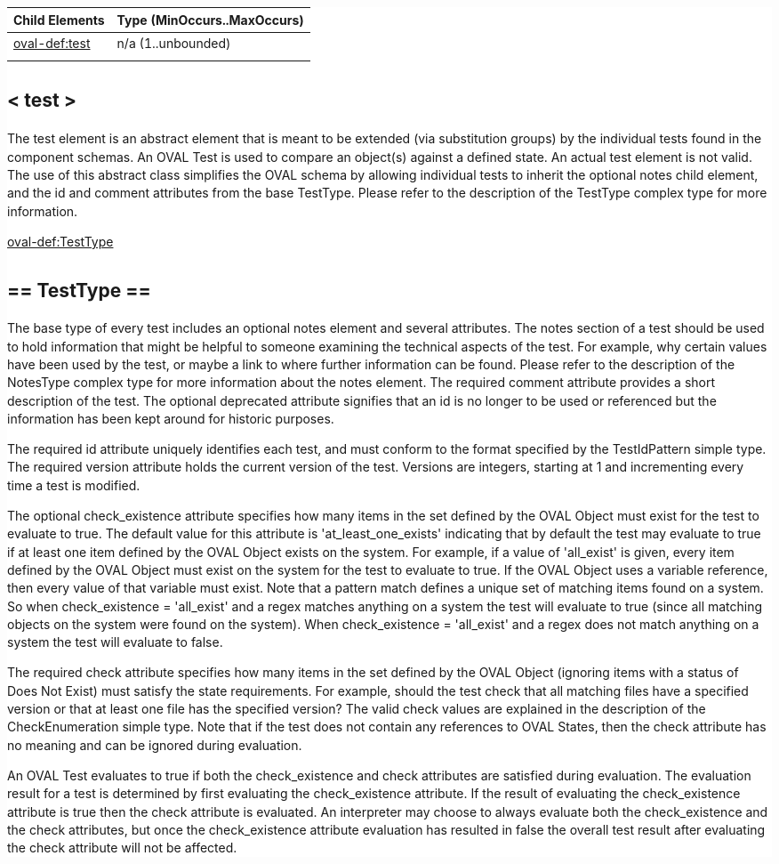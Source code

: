 | Child Elements | Type (MinOccurs..MaxOccurs) |  
|:-------------- |:--------------------------- |  
| [oval-def:test](oval-definitions-schema.md#test)  | n/a (1..unbounded) |  
|||  
  
## <a name="test"></a>< test >

The test element is an abstract element that is meant to be extended (via substitution groups) by the individual tests found in the component schemas. An OVAL Test is used to compare an object(s) against a defined state. An actual test element is not valid. The use of this abstract class simplifies the OVAL schema by allowing individual tests to inherit the optional notes child element, and the id and comment attributes from the base TestType. Please refer to the description of the TestType complex type for more information.

[oval-def:TestType](oval-definitions-schema.md#TestType) 

## <a name="TestType"></a>== TestType ==

The base type of every test includes an optional notes element and several attributes. The notes section of a test should be used to hold information that might be helpful to someone examining the technical aspects of the test. For example, why certain values have been used by the test, or maybe a link to where further information can be found. Please refer to the description of the NotesType complex type for more information about the notes element. The required comment attribute provides a short description of the test. The optional deprecated attribute signifies that an id is no longer to be used or referenced but the information has been kept around for historic purposes.

The required id attribute uniquely identifies each test, and must conform to the format specified by the TestIdPattern simple type. The required version attribute holds the current version of the test. Versions are integers, starting at 1 and incrementing every time a test is modified.

The optional check_existence attribute specifies how many items in the set defined by the OVAL Object must exist for the test to evaluate to true. The default value for this attribute is 'at_least_one_exists' indicating that by default the test may evaluate to true if at least one item defined by the OVAL Object exists on the system. For example, if a value of 'all_exist' is given, every item defined by the OVAL Object must exist on the system for the test to evaluate to true. If the OVAL Object uses a variable reference, then every value of that variable must exist. Note that a pattern match defines a unique set of matching items found on a system. So when check_existence = 'all_exist' and a regex matches anything on a system the test will evaluate to true (since all matching objects on the system were found on the system). When check_existence = 'all_exist' and a regex does not match anything on a system the test will evaluate to false.

The required check attribute specifies how many items in the set defined by the OVAL Object (ignoring items with a status of Does Not Exist) must satisfy the state requirements. For example, should the test check that all matching files have a specified version or that at least one file has the specified version? The valid check values are explained in the description of the CheckEnumeration simple type. Note that if the test does not contain any references to OVAL States, then the check attribute has no meaning and can be ignored during evaluation.

An OVAL Test evaluates to true if both the check_existence and check attributes are satisfied during evaluation. The evaluation result for a test is determined by first evaluating the check_existence attribute. If the result of evaluating the check_existence attribute is true then the check attribute is evaluated. An interpreter may choose to always evaluate both the check_existence and the check attributes, but once the check_existence attribute evaluation has resulted in false the overall test result after evaluating the check attribute will not be affected.
